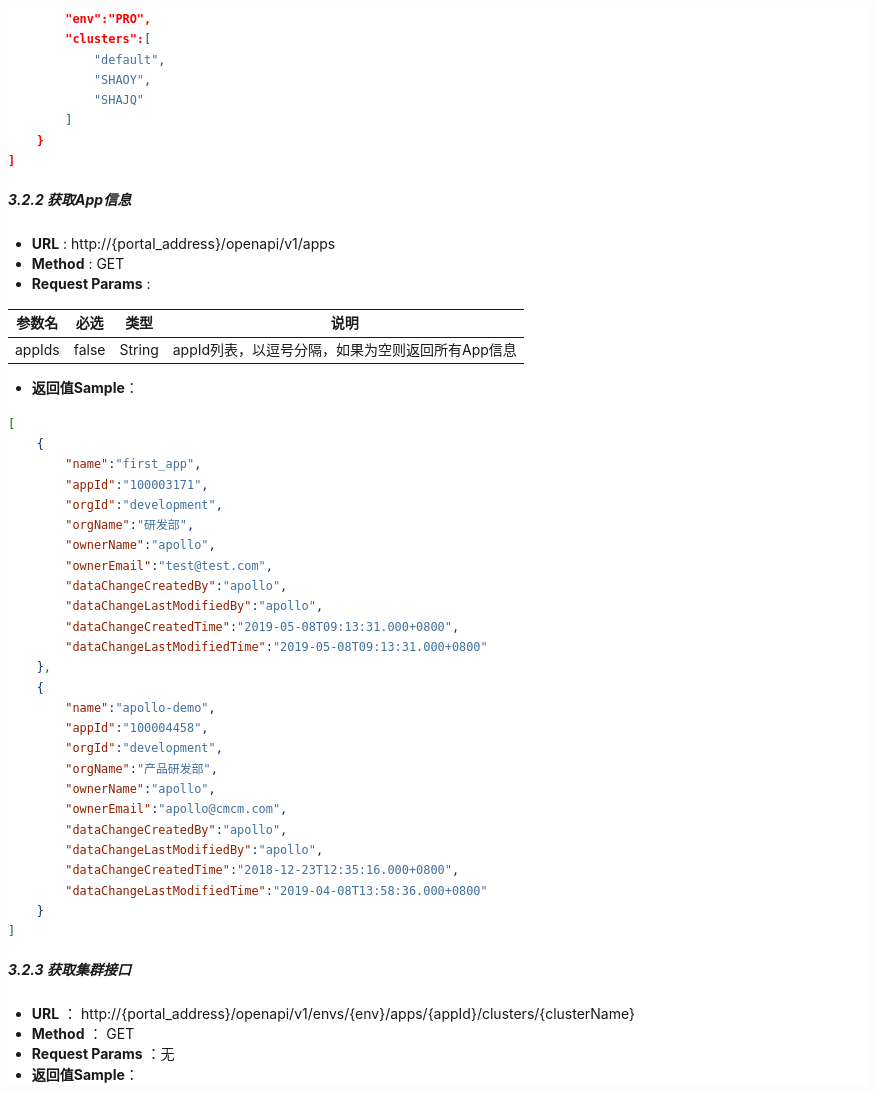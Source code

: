``` json
        "env":"PRO",
        "clusters":[
            "default",
            "SHAOY",
            "SHAJQ"
        ]
    }
]
```

##### 3.2.2 获取App信息

* **URL** : http://{portal_address}/openapi/v1/apps
* **Method** : GET
* **Request Params** : 

参数名 | 必选 | 类型 | 说明
--- | --- | --- | ---
appIds | false | String | appId列表，以逗号分隔，如果为空则返回所有App信息
* **返回值Sample**：

``` json
[
    {
        "name":"first_app",
        "appId":"100003171",
        "orgId":"development",
        "orgName":"研发部",
        "ownerName":"apollo",
        "ownerEmail":"test@test.com",
        "dataChangeCreatedBy":"apollo",
        "dataChangeLastModifiedBy":"apollo",
        "dataChangeCreatedTime":"2019-05-08T09:13:31.000+0800",
        "dataChangeLastModifiedTime":"2019-05-08T09:13:31.000+0800"
    },
    {
        "name":"apollo-demo",
        "appId":"100004458",
        "orgId":"development",
        "orgName":"产品研发部",
        "ownerName":"apollo",
        "ownerEmail":"apollo@cmcm.com",
        "dataChangeCreatedBy":"apollo",
        "dataChangeLastModifiedBy":"apollo",
        "dataChangeCreatedTime":"2018-12-23T12:35:16.000+0800",
        "dataChangeLastModifiedTime":"2019-04-08T13:58:36.000+0800"
    }
]
```

##### 3.2.3 获取集群接口 

* **URL** ：  http://{portal_address}/openapi/v1/envs/{env}/apps/{appId}/clusters/{clusterName}
* **Method** ： GET
* **Request Params** ：无
* **返回值Sample**：
